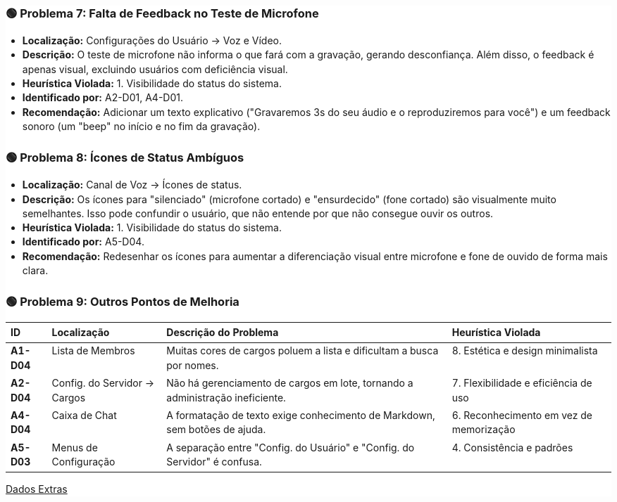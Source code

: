 ### 🟢 Problema 7: Falta de Feedback no Teste de Microfone
* **Localização:** Configurações do Usuário -> Voz e Vídeo.
* **Descrição:** O teste de microfone não informa o que fará com a gravação, gerando desconfiança. Além disso, o feedback é apenas visual, excluindo usuários com deficiência visual.
* **Heurística Violada:** 1. Visibilidade do status do sistema.
* **Identificado por:** A2-D01, A4-D01.
* **Recomendação:** Adicionar um texto explicativo ("Gravaremos 3s do seu áudio e o reproduziremos para você") e um feedback sonoro (um "beep" no início e no fim da gravação).

### 🟢 Problema 8: Ícones de Status Ambíguos
* **Localização:** Canal de Voz -> Ícones de status.
* **Descrição:** Os ícones para "silenciado" (microfone cortado) e "ensurdecido" (fone cortado) são visualmente muito semelhantes. Isso pode confundir o usuário, que não entende por que não consegue ouvir os outros.
* **Heurística Violada:** 1. Visibilidade do status do sistema.
* **Identificado por:** A5-D04.
* **Recomendação:** Redesenhar os ícones para aumentar a diferenciação visual entre microfone e fone de ouvido de forma mais clara.

### 🟢 Problema 9: Outros Pontos de Melhoria
| ID | Localização | Descrição do Problema | Heurística Violada |
| :--- | :--- | :--- | :--- |
| **A1-D04** | Lista de Membros | Muitas cores de cargos poluem a lista e dificultam a busca por nomes. | 8. Estética e design minimalista |
| **A2-D04** | Config. do Servidor -> Cargos | Não há gerenciamento de cargos em lote, tornando a administração ineficiente. | 7. Flexibilidade e eficiência de uso |
| **A4-D04** | Caixa de Chat | A formatação de texto exige conhecimento de Markdown, sem botões de ajuda. | 6. Reconhecimento em vez de memorização |
| **A5-D03** | Menus de Configuração | A separação entre "Config. do Usuário" e "Config. do Servidor" é confusa. | 4. Consistência e padrões |


[Dados Extras](https://drive.google.com/drive/folders/1KZyiU6bCnVVsJc5j5M-eIkWWSUqyrBw1)
